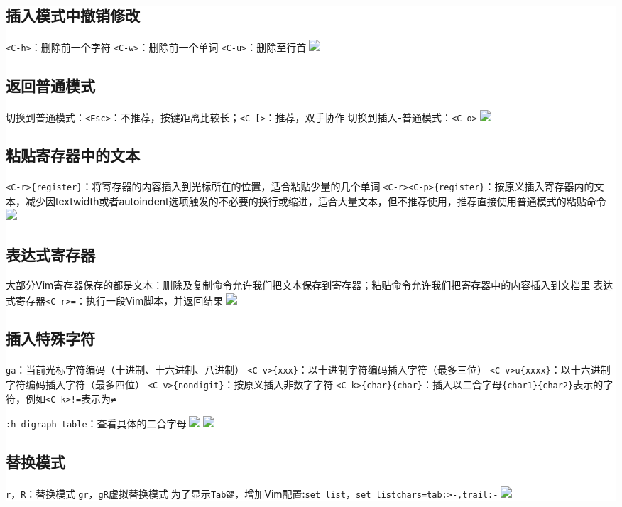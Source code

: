 ## 插入模式中撤销修改
`<C-h>`：删除前一个字符
`<C-w>`：删除前一个单词
`<C-u>`：删除至行首
<img src="https://vim-1253868755.cos.ap-guangzhou.myqcloud.com/practical/insert_mode-ChCwCu.gif" width="500">

## 返回普通模式
切换到普通模式：`<Esc>`：不推荐，按键距离比较长；`<C-[>`：推荐，双手协作
切换到插入-普通模式：`<C-o>`
<img src="https://vim-1253868755.cos.ap-guangzhou.myqcloud.com/practical/insert_mode-EscC.gif" width="500">

## 粘贴寄存器中的文本
`<C-r>{register}`：将寄存器的内容插入到光标所在的位置，适合粘贴少量的几个单词
`<C-r><C-p>{register}`：按原义插入寄存器内的文本，减少因textwidth或者autoindent选项触发的不必要的换行或缩进，适合大量文本，但不推荐使用，推荐直接使用普通模式的粘贴命令
<img src="https://vim-1253868755.cos.ap-guangzhou.myqcloud.com/practical/insert_mode-Cr0.gif" width="500">

## 表达式寄存器
大部分Vim寄存器保存的都是文本：删除及复制命令允许我们把文本保存到寄存器；粘贴命令允许我们把寄存器中的内容插入到文档里
表达式寄存器`<C-r>=`：执行一段Vim脚本，并返回结果
<img src="https://vim-1253868755.cos.ap-guangzhou.myqcloud.com/practical/insert_mode-Cr=.gif" width="500">


## 插入特殊字符
`ga`：当前光标字符编码（十进制、十六进制、八进制）
`<C-v>{xxx}`：以十进制字符编码插入字符（最多三位）
`<C-v>u{xxxx}`：以十六进制字符编码插入字符（最多四位）
`<C-v>{nondigit}`：按原义插入非数字字符
`<C-k>{char}{char}`：插入以二合字母`{char1}{char2}`表示的字符，例如`<C-k>!=`表示为`≠`

`:h digraph-table`：查看具体的二合字母
<img src="https://vim-1253868755.cos.ap-guangzhou.myqcloud.com/practical/digraph-table.png" width="500">
<img src="https://vim-1253868755.cos.ap-guangzhou.myqcloud.com/practical/insert_mode-CvCk.gif" width="500">

## 替换模式
`r`，`R`：替换模式
`gr`，`gR`虚拟替换模式
为了显示`Tab键`，增加Vim配置:`set list`，`set listchars=tab:>-,trail:-`
<img src="https://vim-1253868755.cos.ap-guangzhou.myqcloud.com/practical/insert_mode-replace_mode.gif" width="500">


